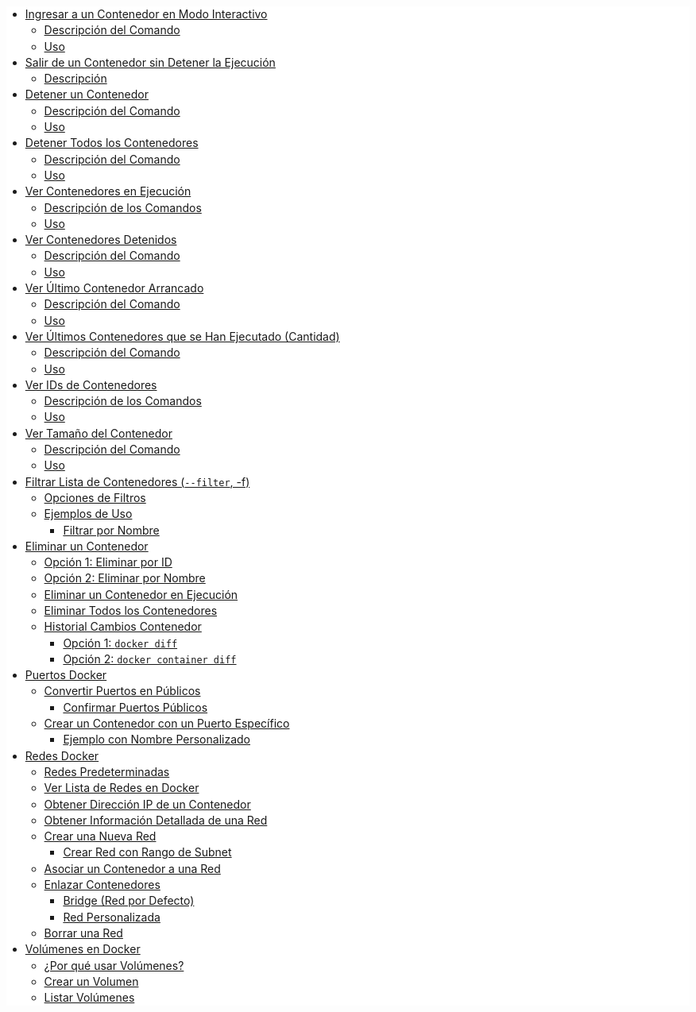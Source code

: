   - [Ingresar a un Contenedor en Modo Interactivo](#ingresar-a-un-contenedor-en-modo-interactivo)
    - [Descripción del Comando](#descripción-del-comando-5)
    - [Uso](#uso)
  - [Salir de un Contenedor sin Detener la Ejecución](#salir-de-un-contenedor-sin-detener-la-ejecución)
    - [Descripción](#descripción)
  - [Detener un Contenedor](#detener-un-contenedor)
    - [Descripción del Comando](#descripción-del-comando-6)
    - [Uso](#uso-1)
  - [Detener Todos los Contenedores](#detener-todos-los-contenedores)
    - [Descripción del Comando](#descripción-del-comando-7)
    - [Uso](#uso-2)
  - [Ver Contenedores en Ejecución](#ver-contenedores-en-ejecución)
    - [Descripción de los Comandos](#descripción-de-los-comandos)
    - [Uso](#uso-3)
  - [Ver Contenedores Detenidos](#ver-contenedores-detenidos)
    - [Descripción del Comando](#descripción-del-comando-8)
    - [Uso](#uso-4)
  - [Ver Último Contenedor Arrancado](#ver-último-contenedor-arrancado)
    - [Descripción del Comando](#descripción-del-comando-9)
    - [Uso](#uso-5)
  - [Ver Últimos Contenedores que se Han Ejecutado (Cantidad)](#ver-últimos-contenedores-que-se-han-ejecutado-cantidad)
    - [Descripción del Comando](#descripción-del-comando-10)
    - [Uso](#uso-6)
  - [Ver IDs de Contenedores](#ver-ids-de-contenedores)
    - [Descripción de los Comandos](#descripción-de-los-comandos-1)
    - [Uso](#uso-7)
  - [Ver Tamaño del Contenedor](#ver-tamaño-del-contenedor)
    - [Descripción del Comando](#descripción-del-comando-11)
    - [Uso](#uso-8)
  - [Filtrar Lista de Contenedores (`--filter`, -f)](#filtrar-lista-de-contenedores---filter--f)
    - [Opciones de Filtros](#opciones-de-filtros)
    - [Ejemplos de Uso](#ejemplos-de-uso-2)
      - [Filtrar por Nombre](#filtrar-por-nombre)
  - [Eliminar un Contenedor](#eliminar-un-contenedor)
    - [Opción 1: Eliminar por ID](#opción-1-eliminar-por-id)
    - [Opción 2: Eliminar por Nombre](#opción-2-eliminar-por-nombre)
    - [Eliminar un Contenedor en Ejecución](#eliminar-un-contenedor-en-ejecución)
    - [Eliminar Todos los Contenedores](#eliminar-todos-los-contenedores)
    - [Historial Cambios Contenedor](#historial-cambios-contenedor)
      - [Opción 1: `docker diff`](#opción-1-docker-diff)
      - [Opción 2: `docker container diff`](#opción-2-docker-container-diff)
- [Puertos Docker](#puertos-docker)
    - [Convertir Puertos en Públicos](#convertir-puertos-en-públicos)
      - [Confirmar Puertos Públicos](#confirmar-puertos-públicos)
    - [Crear un Contenedor con un Puerto Específico](#crear-un-contenedor-con-un-puerto-específico)
      - [Ejemplo con Nombre Personalizado](#ejemplo-con-nombre-personalizado)
- [Redes Docker](#redes-docker)
    - [Redes Predeterminadas](#redes-predeterminadas)
    - [Ver Lista de Redes en Docker](#ver-lista-de-redes-en-docker)
    - [Obtener Dirección IP de un Contenedor](#obtener-dirección-ip-de-un-contenedor)
    - [Obtener Información Detallada de una Red](#obtener-información-detallada-de-una-red)
    - [Crear una Nueva Red](#crear-una-nueva-red)
      - [Crear Red con Rango de Subnet](#crear-red-con-rango-de-subnet)
    - [Asociar un Contenedor a una Red](#asociar-un-contenedor-a-una-red)
    - [Enlazar Contenedores](#enlazar-contenedores)
      - [Bridge (Red por Defecto)](#bridge-red-por-defecto)
      - [Red Personalizada](#red-personalizada)
    - [Borrar una Red](#borrar-una-red)
- [Volúmenes en Docker](#volúmenes-en-docker)
  - [¿Por qué usar Volúmenes?](#por-qué-usar-volúmenes)
  - [Crear un Volumen](#crear-un-volumen)
  - [Listar Volúmenes](#listar-volúmenes)